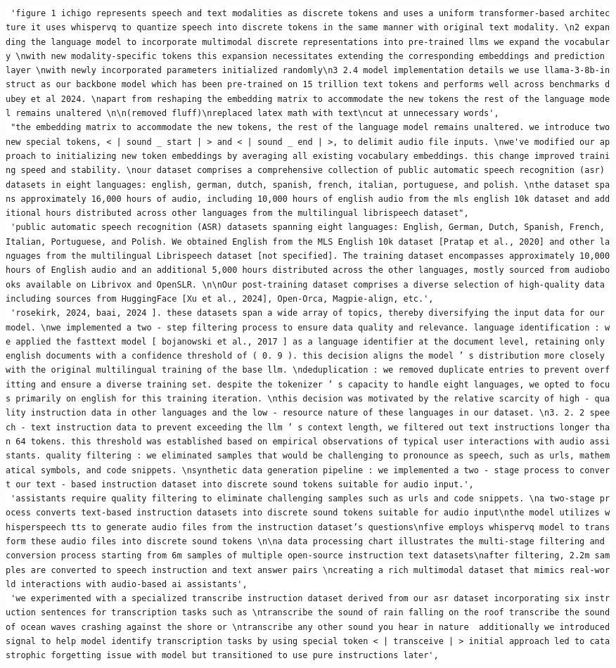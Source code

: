     'figure 1 ichigo represents speech and text modalities as discrete tokens and uses a uniform transformer-based architecture it uses whispervq to quantize speech into discrete tokens in the same manner with original text modality. \n2 expanding the language model to incorporate multimodal discrete representations into pre-trained llms we expand the vocabulary \nwith new modality-specific tokens this expansion necessitates extending the corresponding embeddings and prediction layer \nwith newly incorporated parameters initialized randomly\n3 2.4 model implementation details we use llama-3-8b-instruct as our backbone model which has been pre-trained on 15 trillion text tokens and performs well across benchmarks dubey et al 2024. \napart from reshaping the embedding matrix to accommodate the new tokens the rest of the language model remains unaltered \n\n(removed fluff)\nreplaced latex math with text\ncut at unnecessary words',
     "the embedding matrix to accommodate the new tokens, the rest of the language model remains unaltered. we introduce two new special tokens, < | sound _ start | > and < | sound _ end | >, to delimit audio file inputs. \nwe've modified our approach to initializing new token embeddings by averaging all existing vocabulary embeddings. this change improved training speed and stability. \nour dataset comprises a comprehensive collection of public automatic speech recognition (asr) datasets in eight languages: english, german, dutch, spanish, french, italian, portuguese, and polish. \nthe dataset spans approximately 16,000 hours of audio, including 10,000 hours of english audio from the mls english 10k dataset and additional hours distributed across other languages from the multilingual librispeech dataset",
     'public automatic speech recognition (ASR) datasets spanning eight languages: English, German, Dutch, Spanish, French, Italian, Portuguese, and Polish. We obtained English from the MLS English 10k dataset [Pratap et al., 2020] and other languages from the multilingual Librispeech dataset [not specified]. The training dataset encompasses approximately 10,000 hours of English audio and an additional 5,000 hours distributed across the other languages, mostly sourced from audiobooks available on Librivox and OpenSLR. \n\nOur post-training dataset comprises a diverse selection of high-quality data including sources from HuggingFace [Xu et al., 2024], Open-Orca, Magpie-align, etc.',
     'rosekirk, 2024, baai, 2024 ]. these datasets span a wide array of topics, thereby diversifying the input data for our model. \nwe implemented a two - step filtering process to ensure data quality and relevance. language identification : we applied the fasttext model [ bojanowski et al., 2017 ] as a language identifier at the document level, retaining only english documents with a confidence threshold of ( 0. 9 ). this decision aligns the model ’ s distribution more closely with the original multilingual training of the base llm. \ndeduplication : we removed duplicate entries to prevent overfitting and ensure a diverse training set. despite the tokenizer ’ s capacity to handle eight languages, we opted to focus primarily on english for this training iteration. \nthis decision was motivated by the relative scarcity of high - quality instruction data in other languages and the low - resource nature of these languages in our dataset. \n3. 2. 2 speech - text instruction data to prevent exceeding the llm ’ s context length, we filtered out text instructions longer than 64 tokens. this threshold was established based on empirical observations of typical user interactions with audio assistants. quality filtering : we eliminated samples that would be challenging to pronounce as speech, such as urls, mathematical symbols, and code snippets. \nsynthetic data generation pipeline : we implemented a two - stage process to convert our text - based instruction dataset into discrete sound tokens suitable for audio input.',
     'assistants require quality filtering to eliminate challenging samples such as urls and code snippets. \na two-stage process converts text-based instruction datasets into discrete sound tokens suitable for audio input\nthe model utilizes whisperspeech tts to generate audio files from the instruction dataset’s questions\nfive employs whispervq model to transform these audio files into discrete sound tokens \n\na data processing chart illustrates the multi-stage filtering and conversion process starting from 6m samples of multiple open-source instruction text datasets\nafter filtering, 2.2m samples are converted to speech instruction and text answer pairs \ncreating a rich multimodal dataset that mimics real-world interactions with audio-based ai assistants',
     'we experimented with a specialized transcribe instruction dataset derived from our asr dataset incorporating six instruction sentences for transcription tasks such as \ntranscribe the sound of rain falling on the roof transcribe the sound of ocean waves crashing against the shore or \ntranscribe any other sound you hear in nature  additionally we introduced signal to help model identify transcription tasks by using special token < | transceive | > initial approach led to catastrophic forgetting issue with model but transitioned to use pure instructions later',